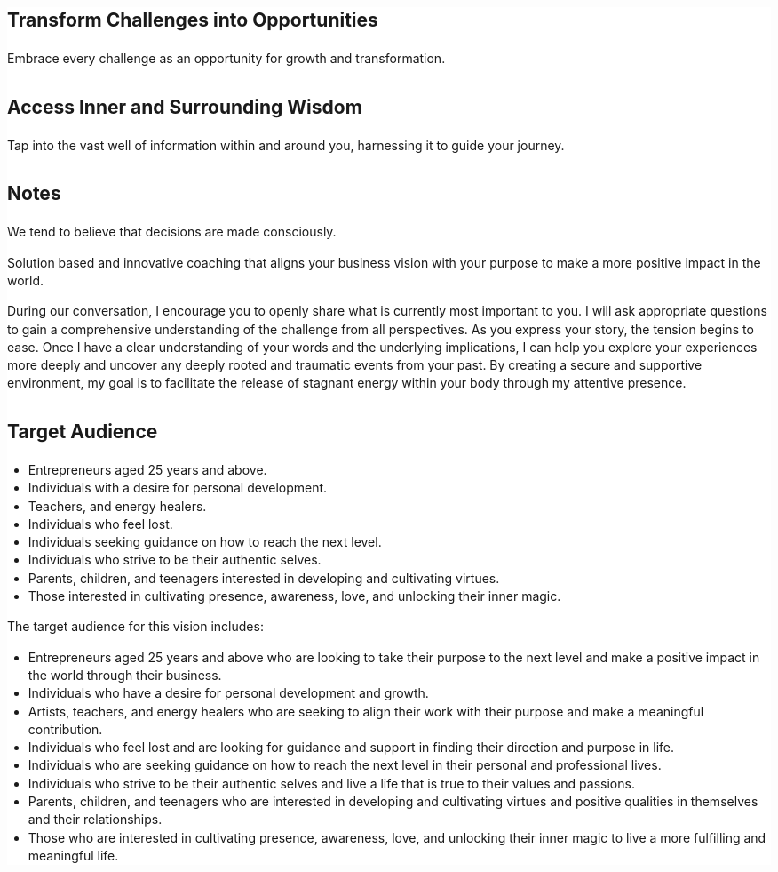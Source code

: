 ## Transform Challenges into Opportunities

Embrace every challenge as an opportunity for growth and transformation.

## Access Inner and Surrounding Wisdom

Tap into the vast well of information within and around you, harnessing it to guide your journey.

## Notes

We tend to believe that decisions are made consciously.

Solution based and innovative coaching that aligns your business vision with your purpose to make a more positive impact in the world.

During our conversation, I encourage you to openly share what is currently most important to you. I will ask appropriate questions to gain a comprehensive understanding of the challenge from all perspectives. As you express your story, the tension begins to ease. Once I have a clear understanding of your words and the underlying implications, I can help you explore your experiences more deeply and uncover any deeply rooted and traumatic events from your past. By creating a secure and supportive environment, my goal is to facilitate the release of stagnant energy within your body through my attentive presence.

## Target Audience

- Entrepreneurs aged 25 years and above.
- Individuals with a desire for personal development.
- Teachers, and energy healers.
- Individuals who feel lost.
- Individuals seeking guidance on how to reach the next level.
- Individuals who strive to be their authentic selves.
- Parents, children, and teenagers interested in developing and cultivating virtues.
- Those interested in cultivating presence, awareness, love, and unlocking their inner magic.

The target audience for this vision includes:

- Entrepreneurs aged 25 years and above who are looking to take their purpose to the next level and make a positive impact in the world through their business.
- Individuals who have a desire for personal development and growth.
- Artists, teachers, and energy healers who are seeking to align their work with their purpose and make a meaningful contribution.
- Individuals who feel lost and are looking for guidance and support in finding their direction and purpose in life.
- Individuals who are seeking guidance on how to reach the next level in their personal and professional lives.
- Individuals who strive to be their authentic selves and live a life that is true to their values and passions.
- Parents, children, and teenagers who are interested in developing and cultivating virtues and positive qualities in themselves and their relationships.
- Those who are interested in cultivating presence, awareness, love, and unlocking their inner magic to live a more fulfilling and meaningful life.
